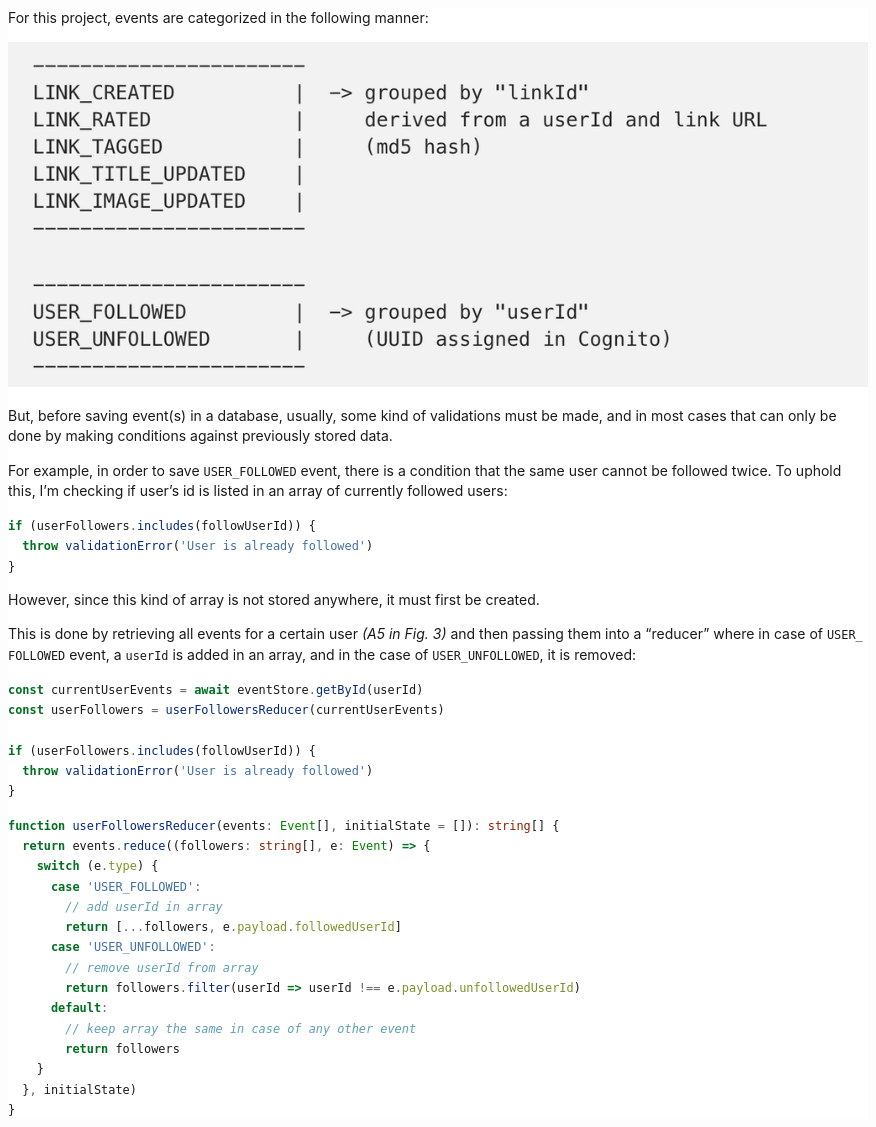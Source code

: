 For this project, events are categorized in the following manner:

![](./asset-3.png 'Fig. 2 — aggregates')

But, before saving event(s) in a database, usually, some kind of validations must be made, and in most cases that can only be done by making conditions against previously stored data.

For example, in order to save `USER_FOLLOWED` event, there is a condition that the same user cannot be followed twice. To uphold this, I’m checking if user’s id is listed in an array of currently followed users:

```typescript
if (userFollowers.includes(followUserId)) {
  throw validationError('User is already followed')
}
```

However, since this kind of array is not stored anywhere, it must first be created.

This is done by retrieving all events for a certain user _(A5 in Fig. 3)_ and then passing them into a “reducer” where in case of `USER_FOLLOWED` event, a `userId` is added in an array, and in the case of `USER_UNFOLLOWED`, it is removed:

```typescript
const currentUserEvents = await eventStore.getById(userId)
const userFollowers = userFollowersReducer(currentUserEvents)

if (userFollowers.includes(followUserId)) {
  throw validationError('User is already followed')
}
```

```typescript
function userFollowersReducer(events: Event[], initialState = []): string[] {
  return events.reduce((followers: string[], e: Event) => {
    switch (e.type) {
      case 'USER_FOLLOWED':
        // add userId in array
        return [...followers, e.payload.followedUserId]
      case 'USER_UNFOLLOWED':
        // remove userId from array
        return followers.filter(userId => userId !== e.payload.unfollowedUserId)
      default:
        // keep array the same in case of any other event
        return followers
    }
  }, initialState)
}
```
